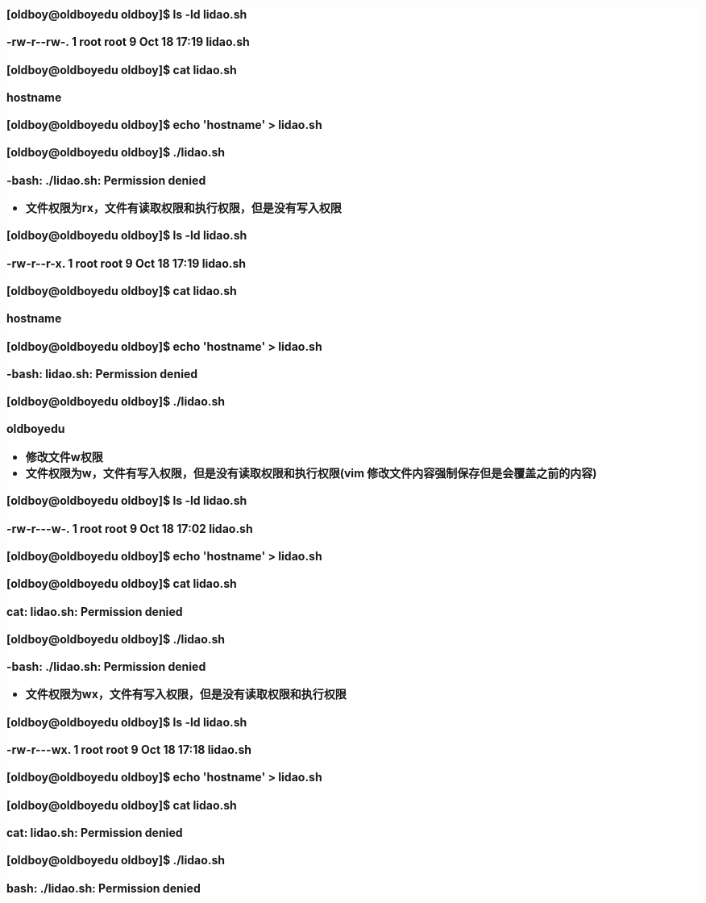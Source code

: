 **[oldboy@oldboyedu oldboy]$ ls -ld lidao.sh**

**-rw-r--rw-. 1 root root 9 Oct 18 17:19 lidao.sh**

**[oldboy@oldboyedu oldboy]$ cat lidao.sh**

**hostname**

**[oldboy@oldboyedu oldboy]$ echo 'hostname' > lidao.sh**

**[oldboy@oldboyedu oldboy]$ ./lidao.sh**

**-bash: ./lidao.sh: Permission denied**

- **文件权限为rx，文件有读取权限和执行权限，但是没有写入权限**

**[oldboy@oldboyedu oldboy]$ ls -ld lidao.sh**

**-rw-r--r-x. 1 root root 9 Oct 18 17:19 lidao.sh**

**[oldboy@oldboyedu oldboy]$ cat lidao.sh**

**hostname**

**[oldboy@oldboyedu oldboy]$ echo 'hostname' > lidao.sh**

**-bash: lidao.sh: Permission denied**

**[oldboy@oldboyedu oldboy]$ ./lidao.sh**

**oldboyedu**

- **修改文件w权限**
- **文件权限为w，文件有写入权限，但是没有读取权限和执行权限(vim 修改文件内容强制保存但是会覆盖之前的内容)**

**[oldboy@oldboyedu oldboy]$ ls -ld lidao.sh**

**-rw-r---w-. 1 root root 9 Oct 18 17:02 lidao.sh**

**[oldboy@oldboyedu oldboy]$ echo 'hostname' > lidao.sh**

**[oldboy@oldboyedu oldboy]$ cat lidao.sh**

**cat: lidao.sh: Permission denied**

**[oldboy@oldboyedu oldboy]$ ./lidao.sh**

**-bash: ./lidao.sh: Permission denied**

- **文件权限为wx，文件有写入权限，但是没有读取权限和执行权限**

**[oldboy@oldboyedu oldboy]$ ls -ld lidao.sh**

**-rw-r---wx. 1 root root 9 Oct 18 17:18 lidao.sh**

**[oldboy@oldboyedu oldboy]$ echo 'hostname' > lidao.sh**

**[oldboy@oldboyedu oldboy]$ cat lidao.sh**

**cat: lidao.sh: Permission denied**

**[oldboy@oldboyedu oldboy]$ ./lidao.sh**

**bash: ./lidao.sh: Permission denied**
